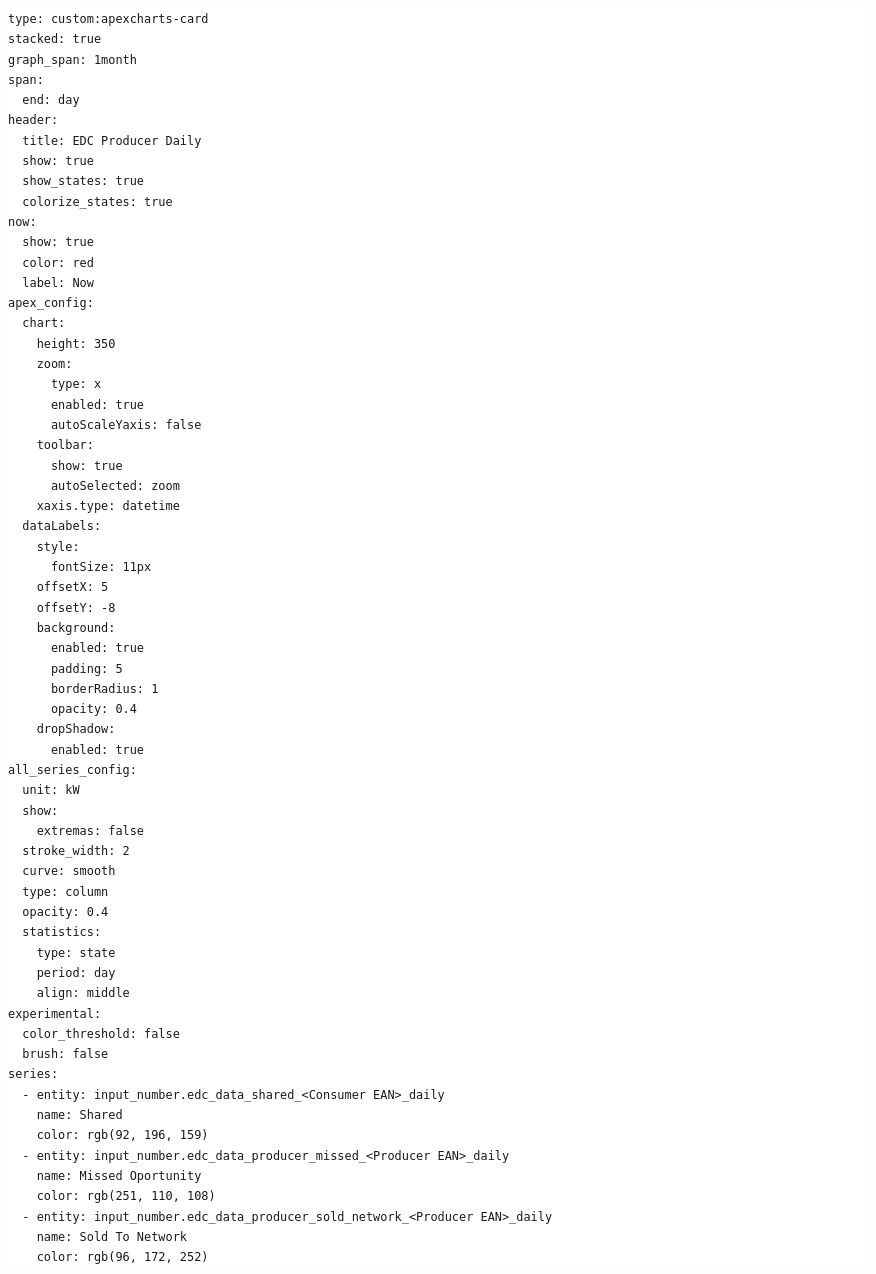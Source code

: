 ```
type: custom:apexcharts-card
stacked: true
graph_span: 1month
span:
  end: day
header:
  title: EDC Producer Daily
  show: true
  show_states: true
  colorize_states: true
now:
  show: true
  color: red
  label: Now
apex_config:
  chart:
    height: 350
    zoom:
      type: x
      enabled: true
      autoScaleYaxis: false
    toolbar:
      show: true
      autoSelected: zoom
    xaxis.type: datetime
  dataLabels:
    style:
      fontSize: 11px
    offsetX: 5
    offsetY: -8
    background:
      enabled: true
      padding: 5
      borderRadius: 1
      opacity: 0.4
    dropShadow:
      enabled: true
all_series_config:
  unit: kW
  show:
    extremas: false
  stroke_width: 2
  curve: smooth
  type: column
  opacity: 0.4
  statistics:
    type: state
    period: day
    align: middle
experimental:
  color_threshold: false
  brush: false
series:
  - entity: input_number.edc_data_shared_<Consumer EAN>_daily
    name: Shared
    color: rgb(92, 196, 159)
  - entity: input_number.edc_data_producer_missed_<Producer EAN>_daily
    name: Missed Oportunity
    color: rgb(251, 110, 108)
  - entity: input_number.edc_data_producer_sold_network_<Producer EAN>_daily
    name: Sold To Network
    color: rgb(96, 172, 252)

```